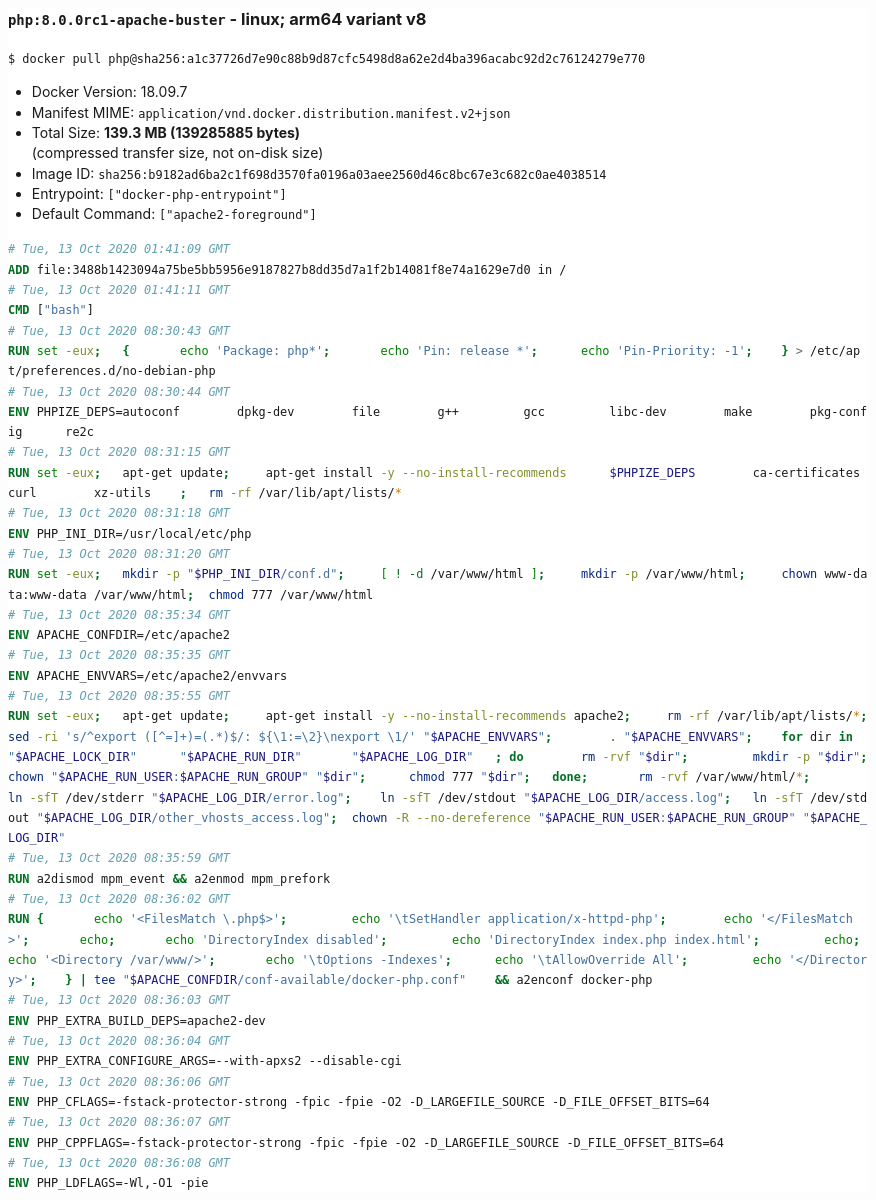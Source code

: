 ### `php:8.0.0rc1-apache-buster` - linux; arm64 variant v8

```console
$ docker pull php@sha256:a1c37726d7e90c88b9d87cfc5498d8a62e2d4ba396acabc92d2c76124279e770
```

-	Docker Version: 18.09.7
-	Manifest MIME: `application/vnd.docker.distribution.manifest.v2+json`
-	Total Size: **139.3 MB (139285885 bytes)**  
	(compressed transfer size, not on-disk size)
-	Image ID: `sha256:b9182ad6ba2c1f698d3570fa0196a03aee2560d46c8bc67e3c682c0ae4038514`
-	Entrypoint: `["docker-php-entrypoint"]`
-	Default Command: `["apache2-foreground"]`

```dockerfile
# Tue, 13 Oct 2020 01:41:09 GMT
ADD file:3488b1423094a75be5bb5956e9187827b8dd35d7a1f2b14081f8e74a1629e7d0 in / 
# Tue, 13 Oct 2020 01:41:11 GMT
CMD ["bash"]
# Tue, 13 Oct 2020 08:30:43 GMT
RUN set -eux; 	{ 		echo 'Package: php*'; 		echo 'Pin: release *'; 		echo 'Pin-Priority: -1'; 	} > /etc/apt/preferences.d/no-debian-php
# Tue, 13 Oct 2020 08:30:44 GMT
ENV PHPIZE_DEPS=autoconf 		dpkg-dev 		file 		g++ 		gcc 		libc-dev 		make 		pkg-config 		re2c
# Tue, 13 Oct 2020 08:31:15 GMT
RUN set -eux; 	apt-get update; 	apt-get install -y --no-install-recommends 		$PHPIZE_DEPS 		ca-certificates 		curl 		xz-utils 	; 	rm -rf /var/lib/apt/lists/*
# Tue, 13 Oct 2020 08:31:18 GMT
ENV PHP_INI_DIR=/usr/local/etc/php
# Tue, 13 Oct 2020 08:31:20 GMT
RUN set -eux; 	mkdir -p "$PHP_INI_DIR/conf.d"; 	[ ! -d /var/www/html ]; 	mkdir -p /var/www/html; 	chown www-data:www-data /var/www/html; 	chmod 777 /var/www/html
# Tue, 13 Oct 2020 08:35:34 GMT
ENV APACHE_CONFDIR=/etc/apache2
# Tue, 13 Oct 2020 08:35:35 GMT
ENV APACHE_ENVVARS=/etc/apache2/envvars
# Tue, 13 Oct 2020 08:35:55 GMT
RUN set -eux; 	apt-get update; 	apt-get install -y --no-install-recommends apache2; 	rm -rf /var/lib/apt/lists/*; 		sed -ri 's/^export ([^=]+)=(.*)$/: ${\1:=\2}\nexport \1/' "$APACHE_ENVVARS"; 		. "$APACHE_ENVVARS"; 	for dir in 		"$APACHE_LOCK_DIR" 		"$APACHE_RUN_DIR" 		"$APACHE_LOG_DIR" 	; do 		rm -rvf "$dir"; 		mkdir -p "$dir"; 		chown "$APACHE_RUN_USER:$APACHE_RUN_GROUP" "$dir"; 		chmod 777 "$dir"; 	done; 		rm -rvf /var/www/html/*; 		ln -sfT /dev/stderr "$APACHE_LOG_DIR/error.log"; 	ln -sfT /dev/stdout "$APACHE_LOG_DIR/access.log"; 	ln -sfT /dev/stdout "$APACHE_LOG_DIR/other_vhosts_access.log"; 	chown -R --no-dereference "$APACHE_RUN_USER:$APACHE_RUN_GROUP" "$APACHE_LOG_DIR"
# Tue, 13 Oct 2020 08:35:59 GMT
RUN a2dismod mpm_event && a2enmod mpm_prefork
# Tue, 13 Oct 2020 08:36:02 GMT
RUN { 		echo '<FilesMatch \.php$>'; 		echo '\tSetHandler application/x-httpd-php'; 		echo '</FilesMatch>'; 		echo; 		echo 'DirectoryIndex disabled'; 		echo 'DirectoryIndex index.php index.html'; 		echo; 		echo '<Directory /var/www/>'; 		echo '\tOptions -Indexes'; 		echo '\tAllowOverride All'; 		echo '</Directory>'; 	} | tee "$APACHE_CONFDIR/conf-available/docker-php.conf" 	&& a2enconf docker-php
# Tue, 13 Oct 2020 08:36:03 GMT
ENV PHP_EXTRA_BUILD_DEPS=apache2-dev
# Tue, 13 Oct 2020 08:36:04 GMT
ENV PHP_EXTRA_CONFIGURE_ARGS=--with-apxs2 --disable-cgi
# Tue, 13 Oct 2020 08:36:06 GMT
ENV PHP_CFLAGS=-fstack-protector-strong -fpic -fpie -O2 -D_LARGEFILE_SOURCE -D_FILE_OFFSET_BITS=64
# Tue, 13 Oct 2020 08:36:07 GMT
ENV PHP_CPPFLAGS=-fstack-protector-strong -fpic -fpie -O2 -D_LARGEFILE_SOURCE -D_FILE_OFFSET_BITS=64
# Tue, 13 Oct 2020 08:36:08 GMT
ENV PHP_LDFLAGS=-Wl,-O1 -pie
```